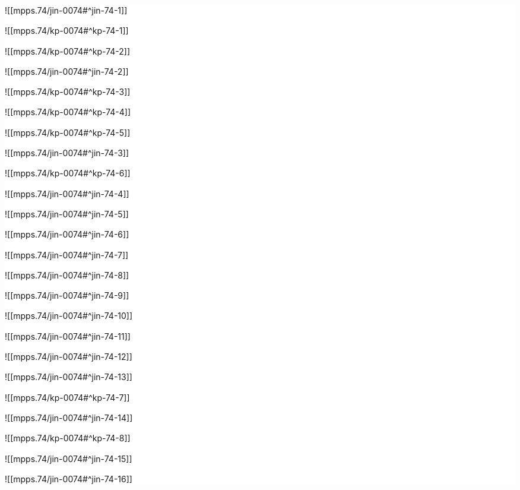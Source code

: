 ![[mpps.74/jin-0074#^jin-74-1]]

![[mpps.74/kp-0074#^kp-74-1]]

![[mpps.74/kp-0074#^kp-74-2]]

![[mpps.74/jin-0074#^jin-74-2]]

![[mpps.74/kp-0074#^kp-74-3]]

![[mpps.74/kp-0074#^kp-74-4]]

![[mpps.74/kp-0074#^kp-74-5]]

![[mpps.74/jin-0074#^jin-74-3]]

![[mpps.74/kp-0074#^kp-74-6]]

![[mpps.74/jin-0074#^jin-74-4]]

![[mpps.74/jin-0074#^jin-74-5]]

![[mpps.74/jin-0074#^jin-74-6]]

![[mpps.74/jin-0074#^jin-74-7]]

![[mpps.74/jin-0074#^jin-74-8]]

![[mpps.74/jin-0074#^jin-74-9]]

![[mpps.74/jin-0074#^jin-74-10]]

![[mpps.74/jin-0074#^jin-74-11]]

![[mpps.74/jin-0074#^jin-74-12]]

![[mpps.74/jin-0074#^jin-74-13]]

![[mpps.74/kp-0074#^kp-74-7]]

![[mpps.74/jin-0074#^jin-74-14]]

![[mpps.74/kp-0074#^kp-74-8]]

![[mpps.74/jin-0074#^jin-74-15]]

![[mpps.74/jin-0074#^jin-74-16]]
